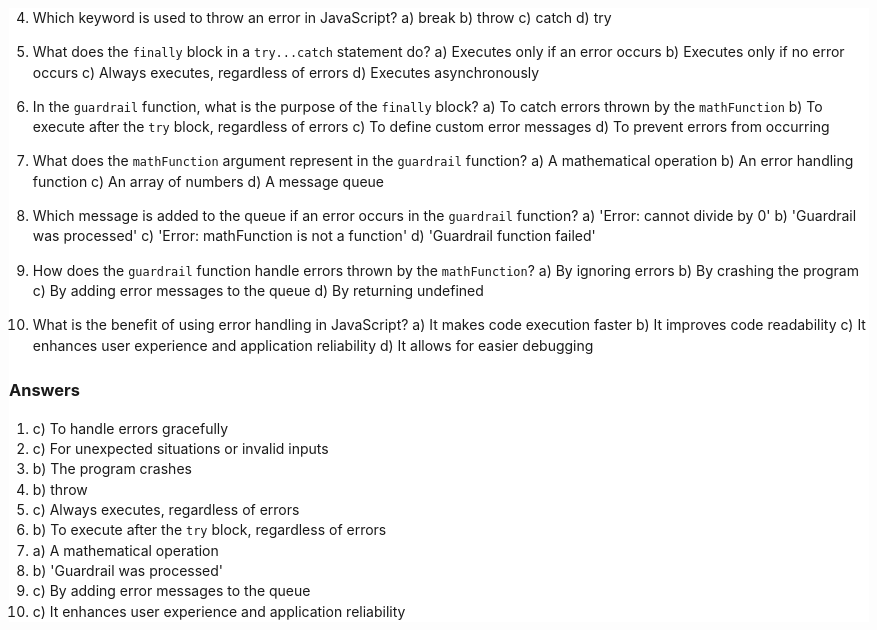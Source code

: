 4. Which keyword is used to throw an error in JavaScript?
   a) break
   b) throw
   c) catch
   d) try

5. What does the `finally` block in a `try...catch` statement do?
   a) Executes only if an error occurs
   b) Executes only if no error occurs
   c) Always executes, regardless of errors
   d) Executes asynchronously

6. In the `guardrail` function, what is the purpose of the `finally` block?
   a) To catch errors thrown by the `mathFunction`
   b) To execute after the `try` block, regardless of errors
   c) To define custom error messages
   d) To prevent errors from occurring

7. What does the `mathFunction` argument represent in the `guardrail` function?
   a) A mathematical operation
   b) An error handling function
   c) An array of numbers
   d) A message queue

8. Which message is added to the queue if an error occurs in the `guardrail` function?
   a) 'Error: cannot divide by 0'
   b) 'Guardrail was processed'
   c) 'Error: mathFunction is not a function'
   d) 'Guardrail function failed'

9. How does the `guardrail` function handle errors thrown by the `mathFunction`?
   a) By ignoring errors
   b) By crashing the program
   c) By adding error messages to the queue
   d) By returning undefined

10. What is the benefit of using error handling in JavaScript?
   a) It makes code execution faster
   b) It improves code readability
   c) It enhances user experience and application reliability
   d) It allows for easier debugging

### Answers

1. c) To handle errors gracefully
2. c) For unexpected situations or invalid inputs
3. b) The program crashes
4. b) throw
5. c) Always executes, regardless of errors
6. b) To execute after the `try` block, regardless of errors
7. a) A mathematical operation
8. b) 'Guardrail was processed'
9. c) By adding error messages to the queue
10. c) It enhances user experience and application reliability
